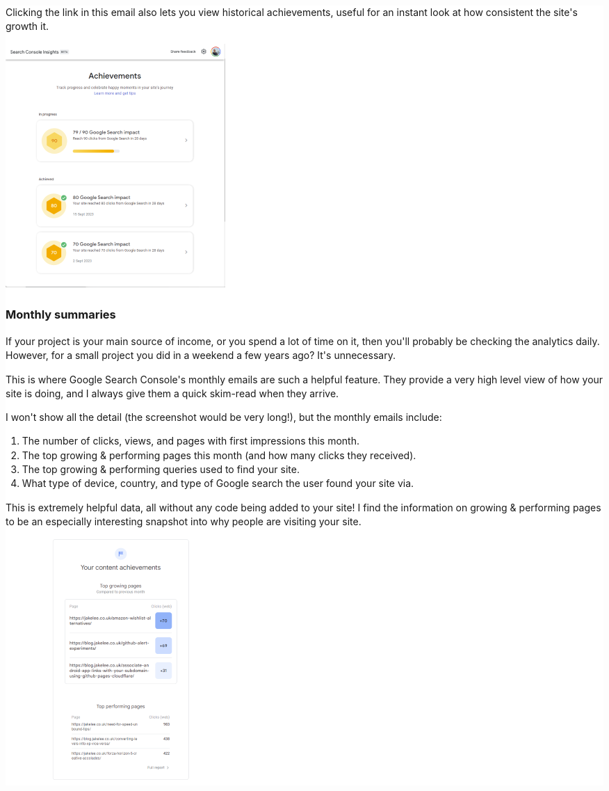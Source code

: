 Clicking the link in this email also lets you view historical achievements, useful for an instant look at how consistent the site's growth it.

[![](/assets/images/2023/googlesearchconsole-achievements-thumbnail.png)](/assets/images/2023/googlesearchconsole-achievements.png)

### Monthly summaries

If your project is your main source of income, or you spend a lot of time on it, then you'll probably be checking the analytics daily. However, for a small project you did in a weekend a few years ago? It's unnecessary.

This is where Google Search Console's monthly emails are such a helpful feature. They provide a very high level view of how your site is doing, and I always give them a quick skim-read when they arrive.

I won't show all the detail (the screenshot would be very long!), but the monthly emails include:
1. The number of clicks, views, and pages with first impressions this month.
2. The top growing & performing pages this month (and how many clicks they received).
3. The top growing & performing queries used to find your site.
4. What type of device, country, and type of Google search the user found your site via.

This is extremely helpful data, all without any code being added to your site! I find the information on growing & performing pages to be an especially interesting snapshot into why people are visiting your site.

[![](/assets/images/2023/googlesearchconsole-content-thumbnail.png)](/assets/images/2023/googlesearchconsole-content.png)

